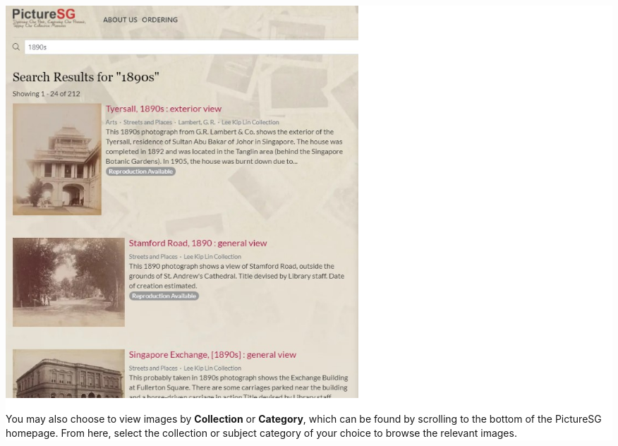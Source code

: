 <img src="\images\other-formats\pictures-04.jpg" style="width:500px;" />

You may also choose to view images by **Collection** or **Category**, which can be found by scrolling to the bottom of the PictureSG homepage. From here, select the collection or subject category of your choice to browse the relevant images.
